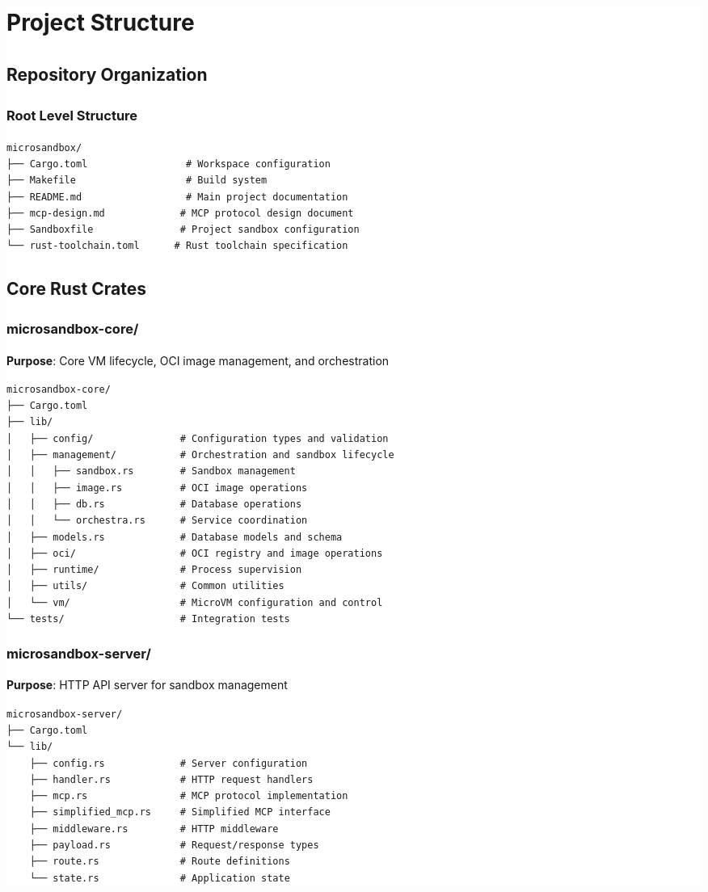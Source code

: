 # Project Structure

## Repository Organization

### Root Level Structure
```
microsandbox/
├── Cargo.toml                 # Workspace configuration
├── Makefile                   # Build system
├── README.md                  # Main project documentation
├── mcp-design.md             # MCP protocol design document
├── Sandboxfile               # Project sandbox configuration
└── rust-toolchain.toml      # Rust toolchain specification
```

## Core Rust Crates

### microsandbox-core/
**Purpose**: Core VM lifecycle, OCI image management, and orchestration
```
microsandbox-core/
├── Cargo.toml
├── lib/
│   ├── config/               # Configuration types and validation
│   ├── management/           # Orchestration and sandbox lifecycle
│   │   ├── sandbox.rs        # Sandbox management
│   │   ├── image.rs          # OCI image operations
│   │   ├── db.rs             # Database operations
│   │   └── orchestra.rs      # Service coordination
│   ├── models.rs             # Database models and schema
│   ├── oci/                  # OCI registry and image operations
│   ├── runtime/              # Process supervision
│   ├── utils/                # Common utilities
│   └── vm/                   # MicroVM configuration and control
└── tests/                    # Integration tests
```

### microsandbox-server/
**Purpose**: HTTP API server for sandbox management
```
microsandbox-server/
├── Cargo.toml
└── lib/
    ├── config.rs             # Server configuration
    ├── handler.rs            # HTTP request handlers
    ├── mcp.rs                # MCP protocol implementation
    ├── simplified_mcp.rs     # Simplified MCP interface
    ├── middleware.rs         # HTTP middleware
    ├── payload.rs            # Request/response types
    ├── route.rs              # Route definitions
    └── state.rs              # Application state
```
